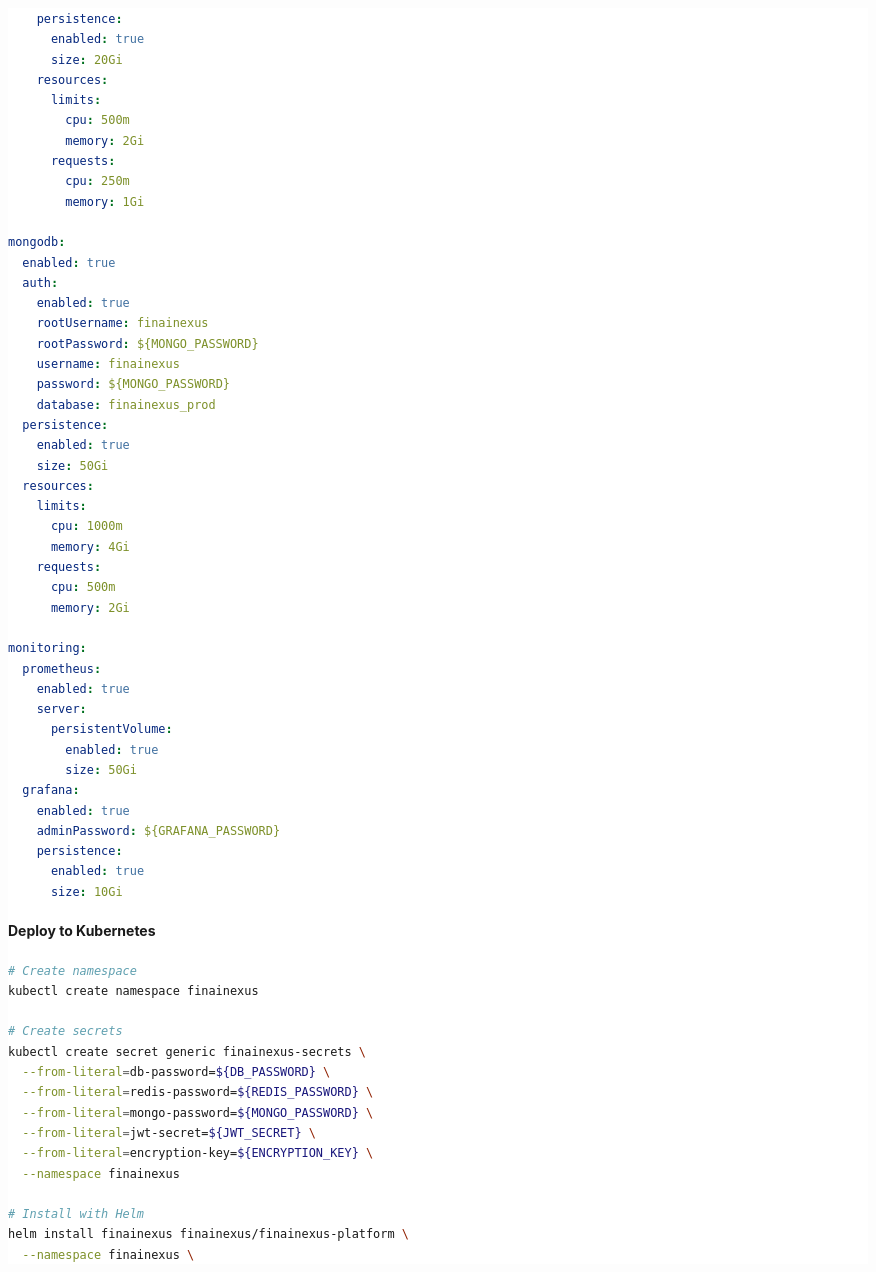 ```yaml
    persistence:
      enabled: true
      size: 20Gi
    resources:
      limits:
        cpu: 500m
        memory: 2Gi
      requests:
        cpu: 250m
        memory: 1Gi

mongodb:
  enabled: true
  auth:
    enabled: true
    rootUsername: finainexus
    rootPassword: ${MONGO_PASSWORD}
    username: finainexus
    password: ${MONGO_PASSWORD}
    database: finainexus_prod
  persistence:
    enabled: true
    size: 50Gi
  resources:
    limits:
      cpu: 1000m
      memory: 4Gi
    requests:
      cpu: 500m
      memory: 2Gi

monitoring:
  prometheus:
    enabled: true
    server:
      persistentVolume:
        enabled: true
        size: 50Gi
  grafana:
    enabled: true
    adminPassword: ${GRAFANA_PASSWORD}
    persistence:
      enabled: true
      size: 10Gi
```

#### Deploy to Kubernetes

```bash
# Create namespace
kubectl create namespace finainexus

# Create secrets
kubectl create secret generic finainexus-secrets \
  --from-literal=db-password=${DB_PASSWORD} \
  --from-literal=redis-password=${REDIS_PASSWORD} \
  --from-literal=mongo-password=${MONGO_PASSWORD} \
  --from-literal=jwt-secret=${JWT_SECRET} \
  --from-literal=encryption-key=${ENCRYPTION_KEY} \
  --namespace finainexus

# Install with Helm
helm install finainexus finainexus/finainexus-platform \
  --namespace finainexus \
```